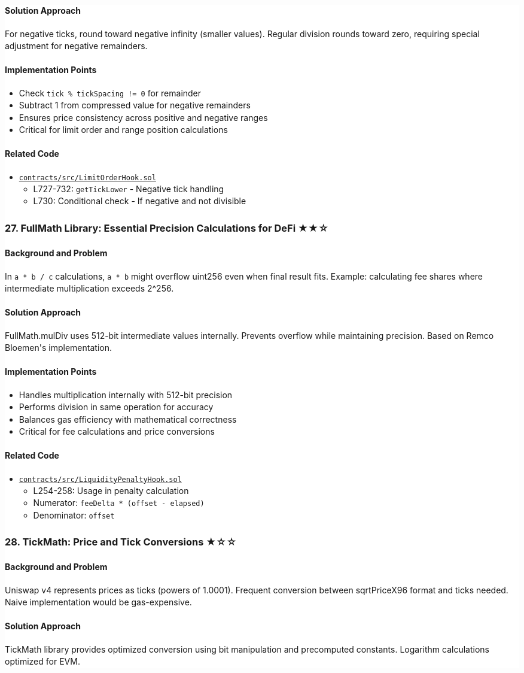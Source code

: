 #### Solution Approach

For negative ticks, round toward negative infinity (smaller values). Regular division rounds toward zero, requiring special adjustment for negative remainders.

#### Implementation Points

- Check `tick % tickSpacing != 0` for remainder
- Subtract 1 from compressed value for negative remainders
- Ensures price consistency across positive and negative ranges
- Critical for limit order and range position calculations

#### Related Code

- [`contracts/src/LimitOrderHook.sol`](../contracts/src/LimitOrderHook.sol#L727-L732)
  - L727-732: `getTickLower` - Negative tick handling
  - L730: Conditional check - If negative and not divisible

### 27. FullMath Library: Essential Precision Calculations for DeFi ★★☆

#### Background and Problem

In `a * b / c` calculations, `a * b` might overflow uint256 even when final result fits. Example: calculating fee shares where intermediate multiplication exceeds 2^256.

#### Solution Approach

FullMath.mulDiv uses 512-bit intermediate values internally. Prevents overflow while maintaining precision. Based on Remco Bloemen's implementation.

#### Implementation Points

- Handles multiplication internally with 512-bit precision
- Performs division in same operation for accuracy
- Balances gas efficiency with mathematical correctness
- Critical for fee calculations and price conversions

#### Related Code

- [`contracts/src/LiquidityPenaltyHook.sol`](../contracts/src/LiquidityPenaltyHook.sol#L254-L258)
  - L254-258: Usage in penalty calculation
  - Numerator: `feeDelta * (offset - elapsed)`
  - Denominator: `offset`

### 28. TickMath: Price and Tick Conversions ★☆☆

#### Background and Problem

Uniswap v4 represents prices as ticks (powers of 1.0001). Frequent conversion between sqrtPriceX96 format and ticks needed. Naive implementation would be gas-expensive.

#### Solution Approach

TickMath library provides optimized conversion using bit manipulation and precomputed constants. Logarithm calculations optimized for EVM.
